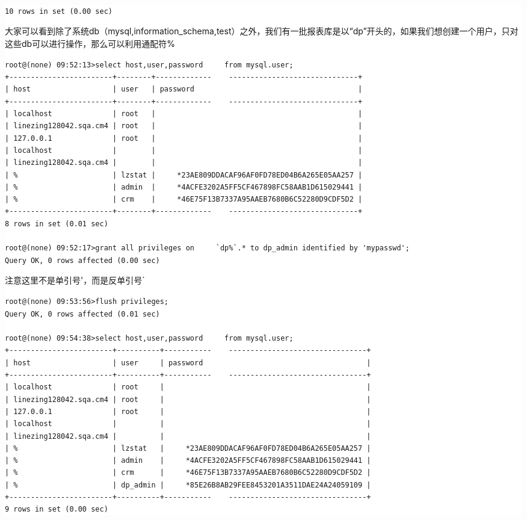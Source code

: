     10 rows in set (0.00 sec)

大家可以看到除了系统db（mysql,information_schema,test）之外，我们有一批报表库是以“dp”开头的，如果我们想创建一个用户，只对这些db可以进行操作，那么可以利用通配符%

    root@(none) 09:52:13>select host,user,password     from mysql.user;
    +------------------------+--------+-------------    ------------------------------+
    | host                   | user   | password                                      |
    +------------------------+--------+-------------    ------------------------------+
    | localhost              | root   |                                               |
    | linezing128042.sqa.cm4 | root   |                                               |
    | 127.0.0.1              | root   |                                               |
    | localhost              |        |                                               |
    | linezing128042.sqa.cm4 |        |                                               |
    | %                      | lzstat |     *23AE809DDACAF96AF0FD78ED04B6A265E05AA257 |
    | %                      | admin  |     *4ACFE3202A5FF5CF467898FC58AAB1D615029441 |
    | %                      | crm    |     *46E75F13B7337A95AAEB7680B6C52280D9CDF5D2 |
    +------------------------+--------+-------------    ------------------------------+
    8 rows in set (0.01 sec)
    
    root@(none) 09:52:17>grant all privileges on     `dp%`.* to dp_admin identified by 'mypasswd';
    Query OK, 0 rows affected (0.00 sec)
    
注意这里不是单引号'，而是反单引号`

    root@(none) 09:53:56>flush privileges;
    Query OK, 0 rows affected (0.01 sec)
    
    root@(none) 09:54:38>select host,user,password     from mysql.user;
    +------------------------+----------+-----------    --------------------------------+
    | host                   | user     | password                                      |
    +------------------------+----------+-----------    --------------------------------+
    | localhost              | root     |                                               |
    | linezing128042.sqa.cm4 | root     |                                               |
    | 127.0.0.1              | root     |                                               |
    | localhost              |          |                                               |
    | linezing128042.sqa.cm4 |          |                                               |
    | %                      | lzstat   |     *23AE809DDACAF96AF0FD78ED04B6A265E05AA257 |
    | %                      | admin    |     *4ACFE3202A5FF5CF467898FC58AAB1D615029441 |
    | %                      | crm      |     *46E75F13B7337A95AAEB7680B6C52280D9CDF5D2 |
    | %                      | dp_admin |     *85E26B8AB29FEE8453201A3511DAE24A24059109 |
    +------------------------+----------+-----------    --------------------------------+
    9 rows in set (0.00 sec)
